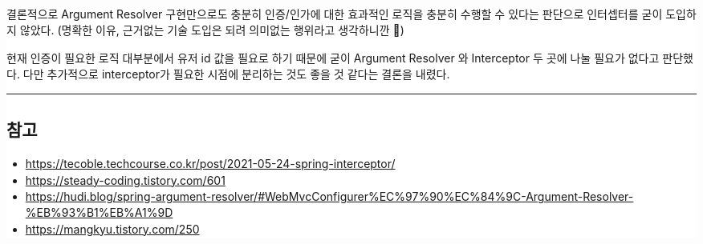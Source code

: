 결론적으로 Argument Resolver 구현만으로도 충분히 인증/인가에 대한 효과적인 로직을 충분히 수행할 수 있다는 판단으로 인터셉터를 굳이 도입하지 않았다. (명확한 이유, 근거없는 기술 도입은 되려 의미없는 행위라고 생각하니깐 🙂)

현재 인증이 필요한 로직 대부분에서 유저 id 값을 필요로 하기 때문에 굳이 Argument Resolver 와 Interceptor 두 곳에 나눌 필요가 없다고 판단했다. 다만 추가적으로 interceptor가 필요한 시점에 분리하는 것도 좋을 것 같다는 결론을 내렸다.

---

## 참고

- https://tecoble.techcourse.co.kr/post/2021-05-24-spring-interceptor/
- https://steady-coding.tistory.com/601
- https://hudi.blog/spring-argument-resolver/#WebMvcConfigurer%EC%97%90%EC%84%9C-Argument-Resolver-%EB%93%B1%EB%A1%9D
- https://mangkyu.tistory.com/250
